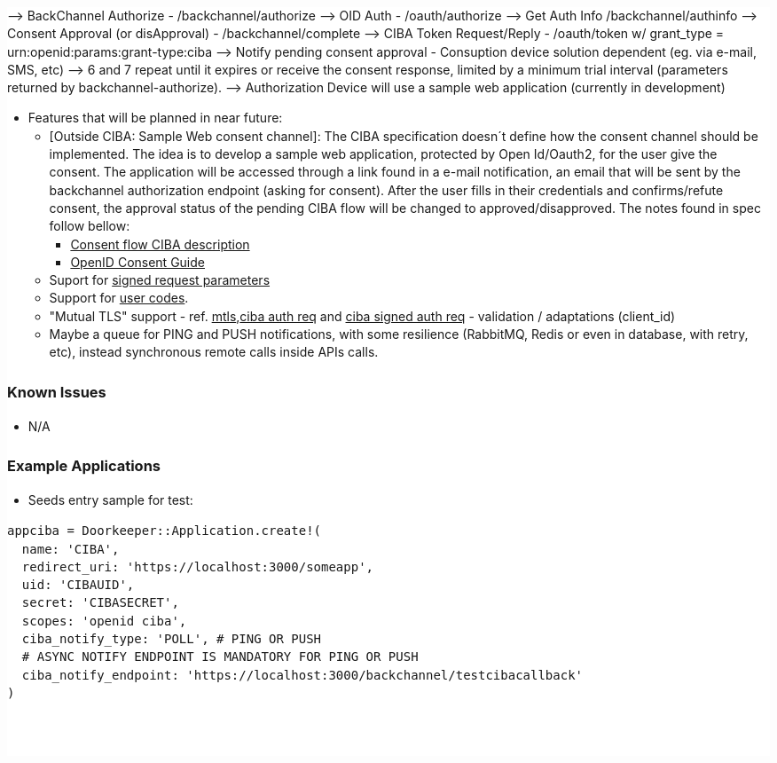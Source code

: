 --> BackChannel Authorize - /backchannel/authorize
--> OID Auth - /oauth/authorize 
--> Get Auth Info /backchannel/authinfo
--> Consent Approval (or disApproval) - /backchannel/complete
--> CIBA Token Request/Reply - /oauth/token w/ grant_type = urn:openid:params:grant-type:ciba
--> Notify pending consent approval - Consuption device solution dependent (eg. via e-mail, SMS, etc)
--> 6 and 7 repeat until it expires or receive the consent response, limited by a minimum trial interval (parameters returned by backchannel-authorize).
--> Authorization Device will use a sample web application (currently in development)

</pre>


- Features that will be planned in near future:
   - [Outside CIBA: Sample Web consent channel]: The CIBA specification doesn´t define how the consent channel should be implemented. The idea is to develop a sample web application, protected by Open Id/Oauth2, for the user give the consent. The application will be accessed through a link found in a e-mail notification, an email that will be sent by the backchannel authorization endpoint (asking for consent).  After the user fills in their credentials and confirms/refute consent, the approval status of the pending CIBA flow will be changed to approved/disapproved. The notes found in spec follow bellow:
     - [Consent flow CIBA description](https://openid.net/specs/openid-client-initiated-backchannel-authentication-core-1_0-03.html#rfc.section.8)
     - [OpenID Consent Guide](https://openid.net/specs/openid-connect-core-1_0.html#Consent)
   - Suport for [signed request parameters](https://openid.net/specs/openid-client-initiated-backchannel-authentication-core-1_0-03.html#signed_auth_request)
   - Support for [user codes](https://openid.net/specs/openid-client-initiated-backchannel-authentication-core-1_0-03.html#user_code).
   - "Mutual TLS" support - ref. [mtls](https://tools.ietf.org/html/draft-ietf-oauth-mtls#section-2.2),[ciba auth req](https://openid.net/specs/openid-client-initiated-backchannel-authentication-core-1_0-03.html#auth_request) and [ciba signed auth req](https://openid.net/specs/openid-client-initiated-backchannel-authentication-core-1_0-03.html#signed_auth_request) - validation / adaptations (client_id)
   - Maybe a queue for PING and PUSH notifications, with some resilience (RabbitMQ, Redis or even in database, with retry, etc), instead synchronous remote calls inside APIs calls.

### Known Issues

- N/A

### Example Applications

- Seeds entry sample for test:

<pre>
appciba = Doorkeeper::Application.create!(
  name: 'CIBA',
  redirect_uri: 'https://localhost:3000/someapp',
  uid: 'CIBAUID',
  secret: 'CIBASECRET',
  scopes: 'openid ciba',
  ciba_notify_type: 'POLL', # PING OR PUSH
  # ASYNC NOTIFY ENDPOINT IS MANDATORY FOR PING OR PUSH
  ciba_notify_endpoint: 'https://localhost:3000/backchannel/testcibacallback'
)
